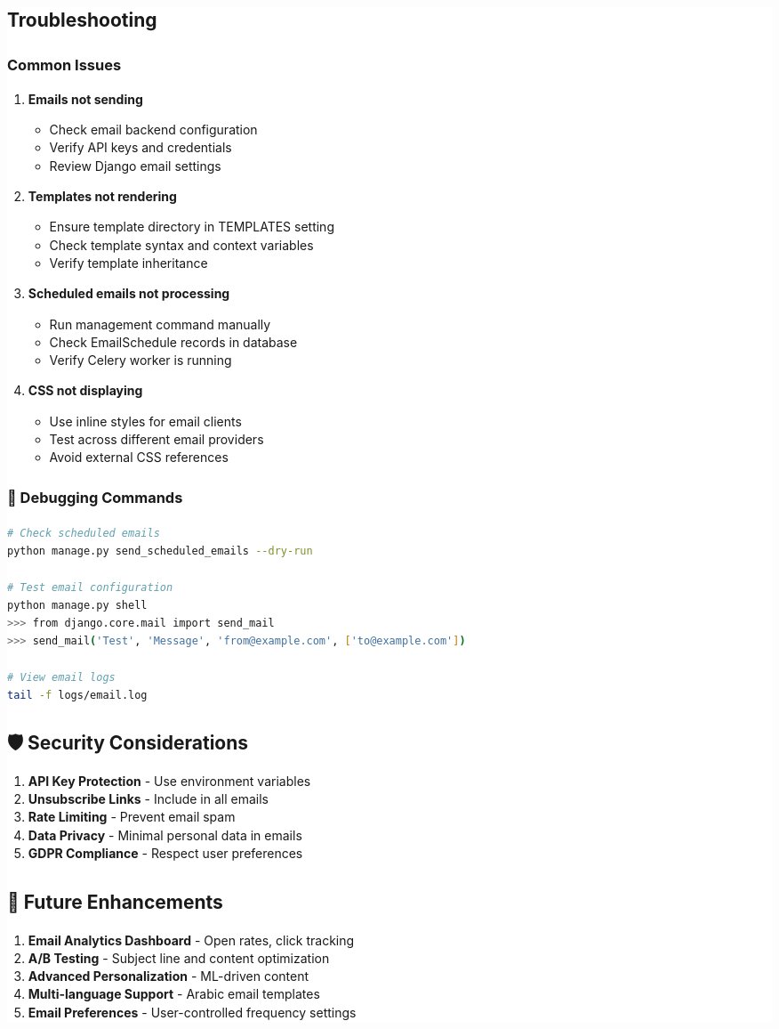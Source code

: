 ## Troubleshooting

### Common Issues

1. **Emails not sending**
   - Check email backend configuration
   - Verify API keys and credentials
   - Review Django email settings

2. **Templates not rendering**
   - Ensure template directory in TEMPLATES setting
   - Check template syntax and context variables
   - Verify template inheritance

3. **Scheduled emails not processing**
   - Run management command manually
   - Check EmailSchedule records in database
   - Verify Celery worker is running

4. **CSS not displaying**
   - Use inline styles for email clients
   - Test across different email providers
   - Avoid external CSS references

### 🐛 Debugging Commands
```bash
# Check scheduled emails
python manage.py send_scheduled_emails --dry-run

# Test email configuration
python manage.py shell
>>> from django.core.mail import send_mail
>>> send_mail('Test', 'Message', 'from@example.com', ['to@example.com'])

# View email logs
tail -f logs/email.log
```

## 🛡️ Security Considerations

1. **API Key Protection** - Use environment variables
2. **Unsubscribe Links** - Include in all emails
3. **Rate Limiting** - Prevent email spam
4. **Data Privacy** - Minimal personal data in emails
5. **GDPR Compliance** - Respect user preferences

## 🚀 Future Enhancements

1. **Email Analytics Dashboard** - Open rates, click tracking
2. **A/B Testing** - Subject line and content optimization
3. **Advanced Personalization** - ML-driven content
4. **Multi-language Support** - Arabic email templates
5. **Email Preferences** - User-controlled frequency settings
